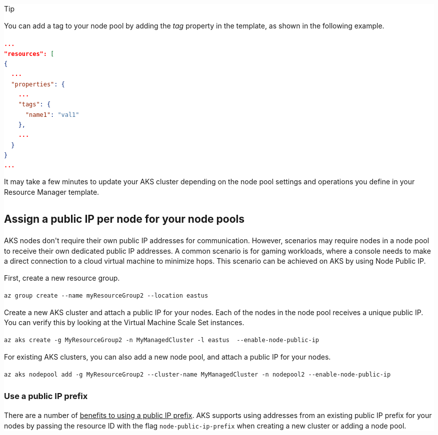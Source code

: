 > [!TIP]
> You can add a tag to your node pool by adding the *tag* property in the template, as shown in the following example.
> 
> ```json
> ...
> "resources": [
> {
>   ...
>   "properties": {
>     ...
>     "tags": {
>       "name1": "val1"
>     },
>     ...
>   }
> }
> ...
> ```

It may take a few minutes to update your AKS cluster depending on the node pool settings and operations you define in your Resource Manager template.

## Assign a public IP per node for your node pools

AKS nodes don't require their own public IP addresses for communication. However, scenarios may require nodes in a node pool to receive their own dedicated public IP addresses. A common scenario is for gaming workloads, where a console needs to make a direct connection to a cloud virtual machine to minimize hops. This scenario can be achieved on AKS by using Node Public IP.

First, create a new resource group.

```azurecli-interactive
az group create --name myResourceGroup2 --location eastus
```

Create a new AKS cluster and attach a public IP for your nodes. Each of the nodes in the node pool receives a unique public IP. You can verify this by looking at the Virtual Machine Scale Set instances.

```azurecli-interactive
az aks create -g MyResourceGroup2 -n MyManagedCluster -l eastus  --enable-node-public-ip
```

For existing AKS clusters, you can also add a new node pool, and attach a public IP for your nodes.

```azurecli-interactive
az aks nodepool add -g MyResourceGroup2 --cluster-name MyManagedCluster -n nodepool2 --enable-node-public-ip
```

### Use a public IP prefix

There are a number of [benefits to using a public IP prefix][public-ip-prefix-benefits]. AKS supports using addresses from an existing public IP prefix for your nodes by passing the resource ID with the flag `node-public-ip-prefix` when creating a new cluster or adding a node pool.


[arm-vm-sku]: https://azure.microsoft.com/updates/public-preview-arm64based-azure-vms-can-deliver-up-to-50-better-priceperformance/
[kubernetes-drain]: https://kubernetes.io/docs/tasks/administer-cluster/safely-drain-node/
[kubectl-get]: https://kubernetes.io/docs/reference/generated/kubectl/kubectl-commands#get
[kubectl-taint]: https://kubernetes.io/docs/reference/generated/kubectl/kubectl-commands#taint
[kubectl-describe]: https://kubernetes.io/docs/reference/generated/kubectl/kubectl-commands#describe
[kubernetes-labels]: https://kubernetes.io/docs/concepts/overview/working-with-objects/labels/
[kubernetes-label-syntax]: https://kubernetes.io/docs/concepts/overview/working-with-objects/labels/#syntax-and-character-set
[aks-quickstart-windows-cli]: ./learn/quick-windows-container-deploy-cli.md
[az-aks-get-credentials]: /cli/azure/aks#az_aks_get_credentials
[az-aks-create]: /cli/azure/aks#az_aks_create
[az-aks-get-upgrades]: /cli/azure/aks#az_aks_get_upgrades
[az-aks-nodepool-add]: /cli/azure/aks/nodepool#az_aks_nodepool_add
[az-aks-nodepool-list]: /cli/azure/aks/nodepool#az_aks_nodepool_list
[az-aks-nodepool-update]: /cli/azure/aks/nodepool#az_aks_nodepool_update
[az-aks-nodepool-upgrade]: /cli/azure/aks/nodepool#az_aks_nodepool_upgrade
[az-aks-nodepool-scale]: /cli/azure/aks/nodepool#az_aks_nodepool_scale
[az-aks-nodepool-delete]: /cli/azure/aks/nodepool#az_aks_nodepool_delete
[az-aks-show]: /cli/azure/aks#az_aks_show
[az-extension-add]: /cli/azure/extension#az_extension_add
[az-extension-update]: /cli/azure/extension#az_extension_update
[az-feature-register]: /cli/azure/feature#az_feature_register
[az-feature-list]: /cli/azure/feature#az_feature_list
[az-provider-register]: /cli/azure/provider#az_provider_register
[az-group-create]: /cli/azure/group#az_group_create
[az-group-delete]: /cli/azure/group#az_group_delete
[az-deployment-group-create]: /cli/azure/deployment/group#az_deployment_group_create
[az-aks-nodepool-add]: /cli/azure/aks#az_aks_nodepool_add
[gpu-cluster]: gpu-cluster.md
[install-azure-cli]: /cli/azure/install-azure-cli
[operator-best-practices-advanced-scheduler]: operator-best-practices-advanced-scheduler.md
[quotas-skus-regions]: quotas-skus-regions.md
[supported-versions]: supported-kubernetes-versions.md
[tag-limitation]: ../azure-resource-manager/management/tag-resources.md
[taints-tolerations]: operator-best-practices-advanced-scheduler.md#provide-dedicated-nodes-using-taints-and-tolerations
[vm-sizes]: ../virtual-machines/sizes.md
[use-system-pool]: use-system-pools.md
[ip-limitations]: ../virtual-network/virtual-network-ip-addresses-overview-arm#standard
[node-resource-group]: faq.md#why-are-two-resource-groups-created-with-aks
[vmss-commands]: ../virtual-machine-scale-sets/virtual-machine-scale-sets-networking.md#public-ipv4-per-virtual-machine
[az-list-ips]: /cli/azure/vmss#az_vmss_list_instance_public_ips
[reduce-latency-ppg]: reduce-latency-ppg.md
[public-ip-prefix-benefits]: ../virtual-network/ip-services/public-ip-address-prefix.md
[az-public-ip-prefix-create]: /cli/azure/network/public-ip/prefix#az_network_public_ip_prefix_create
[node-image-upgrade]: node-image-upgrade.md
[fips]: /azure/compliance/offerings/offering-fips-140-2
[use-tags]: use-tags.md
[use-labels]: use-labels.md
[cordon-and-drain]: resize-node-pool.md#cordon-the-existing-nodes
[internal-lb-different-subnet]: internal-lb.md#specify-a-different-subnet